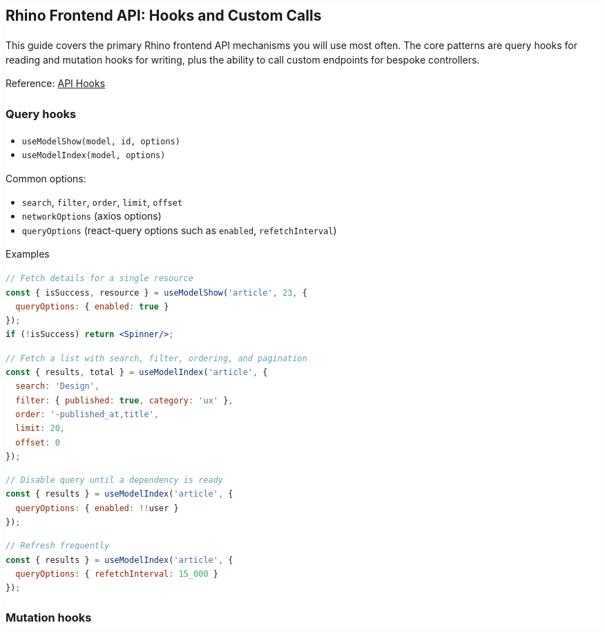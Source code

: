 ## Rhino Frontend API: Hooks and Custom Calls

This guide covers the primary Rhino frontend API mechanisms you will use most often. The core patterns are query hooks for reading and mutation hooks for writing, plus the ability to call custom endpoints for bespoke controllers.

Reference: [API Hooks](https://www.rhino-project.org/docs/reference/front_end/api_hooks)


### Query hooks

- `useModelShow(model, id, options)`
- `useModelIndex(model, options)`

Common options:
- `search`, `filter`, `order`, `limit`, `offset`
- `networkOptions` (axios options)
- `queryOptions` (react-query options such as `enabled`, `refetchInterval`)

Examples

```jsx
// Fetch details for a single resource
const { isSuccess, resource } = useModelShow('article', 23, {
  queryOptions: { enabled: true }
});
if (!isSuccess) return <Spinner/>;
```

```jsx
// Fetch a list with search, filter, ordering, and pagination
const { results, total } = useModelIndex('article', {
  search: 'Design',
  filter: { published: true, category: 'ux' },
  order: '-published_at,title',
  limit: 20,
  offset: 0
});
```

```jsx
// Disable query until a dependency is ready
const { results } = useModelIndex('article', {
  queryOptions: { enabled: !!user }
});
```

```jsx
// Refresh frequently
const { results } = useModelIndex('article', {
  queryOptions: { refetchInterval: 15_000 }
});
```


### Mutation hooks
